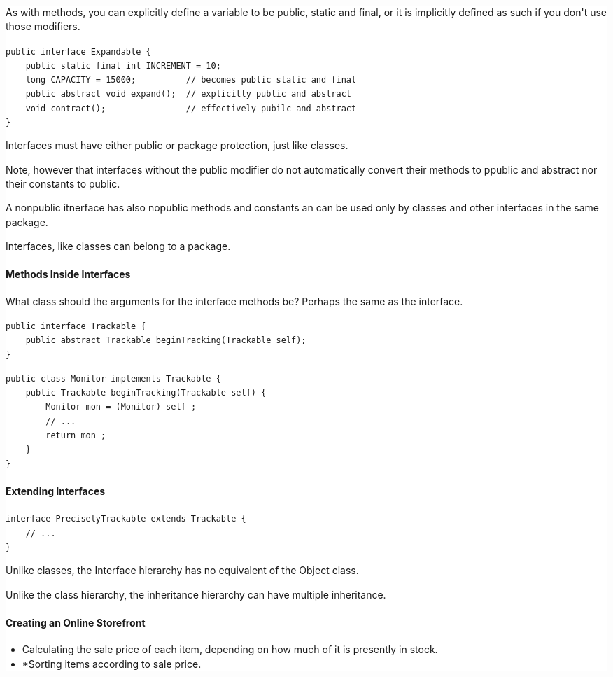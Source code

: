 As with methods, you can explicitly define a variable to be public, static and final, or it is implicitly defined as such if you don't use those modifiers.

```
public interface Expandable {
    public static final int INCREMENT = 10;
    long CAPACITY = 15000;          // becomes public static and final
    public abstract void expand();  // explicitly public and abstract
    void contract();                // effectively pubilc and abstract
}
```

Interfaces must have either public or package protection, just like classes.

Note, however that interfaces without the public modifier do not automatically convert their methods to ppublic and abstract nor their constants to public.

A nonpublic itnerface has also nopublic methods and constants an can be used only by classes and other interfaces in the same package.

Interfaces, like classes can belong to a package.

#### Methods Inside Interfaces

What class should the arguments for the interface methods be? Perhaps the same as the interface.

```
public interface Trackable {
    public abstract Trackable beginTracking(Trackable self);
}
```

```
public class Monitor implements Trackable {
    public Trackable beginTracking(Trackable self) {
        Monitor mon = (Monitor) self ;
        // ...
        return mon ;
    }
}
```

#### Extending Interfaces

```
interface PreciselyTrackable extends Trackable {
    // ...
}
```

Unlike classes, the Interface hierarchy has no equivalent of the Object class.

Unlike the class hierarchy, the inheritance hierarchy can have multiple inheritance.

#### Creating an Online Storefront

* Calculating the sale price of each item, depending on how much of it is presently in stock.
* *Sorting items according to sale price.
